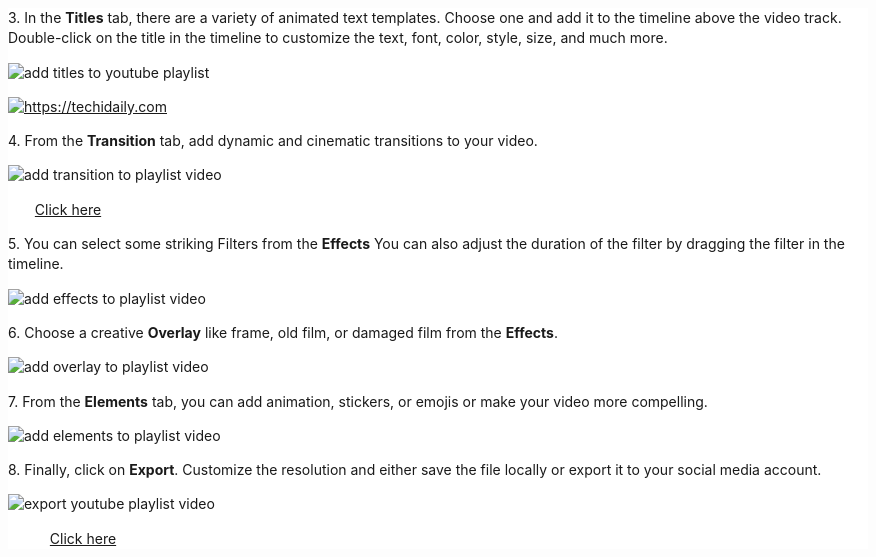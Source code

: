 3\. In the **Titles** tab, there are a variety of animated text templates. Choose one and add it to the timeline above the video track. Double-click on the title in the timeline to customize the text, font, color, style, size, and much more.

![add titles to youtube playlist](https://images.wondershare.com/filmora/article-images/9-add-titles-to-youtube-playlist.jpg)


<a href="https://aligracehair.sjv.io/c/5597632/2135401/19272" target="_top" id="2135401">
  <img src="//a.impactradius-go.com/display-ad/19272-2135401" border="0" alt="https://techidaily.com" width="320" height="90"/>
</a>
<img height="0" width="0" src="https://aligracehair.sjv.io/i/5597632/2135401/19272" style="position:absolute;visibility:hidden;" border="0" />

4\. From the **Transition** tab, add dynamic and cinematic transitions to your video.

![add transition to playlist video](https://images.wondershare.com/filmora/article-images/10-add-transition-to-playlist-video.jpg)


<span id="1702748">
					<video width="192" height="320" style="cursor:pointer"
           poster="//a.impactradius-go.com/display-clicktoplayimage/1702748.png"
           onclick="if(!this.playClicked){this.play();this.setAttribute('controls',true);this.playClicked=true;}">
	   <source src="//a.impactradius-go.com/display-ad/18544-1702748">
	   <img src="//a.impactradius-go.com/display-clicktoplayimage/1702748.png" style="border: none; height: 100%; width: 100%; object-fit: contain">
	</video>
	<div style="width:120px;text-align:center"><a href="javascript:window.open(decodeURIComponent('https%3A%2F%2Ftwopages.pxf.io%2Fc%2F5597632%2F1702748%2F18544'), '_blank');void(0);">Click here</a></div>
</span>
<img height="0" width="0" src="https://imp.pxf.io/i/5597632/1702748/18544" style="position:absolute;visibility:hidden;" border="0" />

5\. You can select some striking Filters from the **Effects** You can also adjust the duration of the filter by dragging the filter in the timeline.

![add effects to playlist video](https://images.wondershare.com/filmora/article-images/11-add-effects-to-playlist-video.jpg)

6\. Choose a creative **Overlay** like frame, old film, or damaged film from the **Effects**.

![add overlay to playlist video](https://images.wondershare.com/filmora/article-images/12-add-overlay-to-playlist-video.jpg)

7\. From the **Elements** tab, you can add animation, stickers, or emojis or make your video more compelling.

![add elements to playlist video](https://images.wondershare.com/filmora/article-images/13-add-elements-to-playlist-video.jpg)

8\. Finally, click on **Export**. Customize the resolution and either save the file locally or export it to your social media account.

![export youtube playlist video](https://images.wondershare.com/filmora/article-images/14-export-youtube-playlist-video.jpg)


<span id="1328679">
					<video width="240" height="200" style="cursor:pointer"
           poster="//a.impactradius-go.com/display-clicktoplayimage/1328679.png"
           onclick="if(!this.playClicked){this.play();this.setAttribute('controls',true);this.playClicked=true;}">
	   <source src="//a.impactradius-go.com/display-ad/15852-1328679">
	   <img src="//a.impactradius-go.com/display-clicktoplayimage/1328679.png" style="border: none; height: 100%; width: 100%; object-fit: contain">
	</video>
	<div style="width:150px;text-align:center"><a href="javascript:window.open(decodeURIComponent('https%3A%2F%2Fthefitville.pxf.io%2Fc%2F5597632%2F1328679%2F15852'), '_blank');void(0);">Click here</a></div>
</span>
<img height="0" width="0" src="https://imp.pxf.io/i/5597632/1328679/15852" style="position:absolute;visibility:hidden;" border="0" />